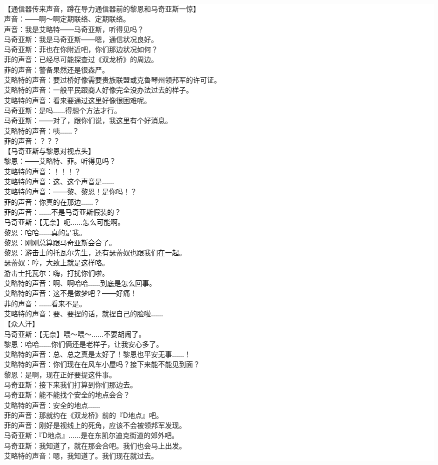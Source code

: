 【通信器传来声音，蹲在导力通信器前的黎恩和马奇亚斯一惊】  
声音：——啊～啊定期联络、定期联络。  
声音：我是艾略特——马奇亚斯，听得见吗？  
马奇亚斯：我是马奇亚斯——嗯，通信状况良好。  
马奇亚斯：菲也在你附近吧，你们那边状况如何？  
菲的声音：已经尽可能探查过《双龙桥》的周边。  
菲的声音：警备果然还是很森严。  
艾略特的声音：要过桥好像需要贵族联盟或克鲁琴州领邦军的许可证。  
艾略特的声音：一般平民跟商人好像完全没办法过去的样子。  
艾略特的声音：看来要通过这里好像很困难呢。  
马奇亚斯：是吗……得想个方法才行。  
马奇亚斯：——对了，跟你们说，我这里有个好消息。  
艾略特的声音：咦……？  
菲的声音：？？？  
【马奇亚斯与黎恩对视点头】  
黎恩：——艾略特、菲。听得见吗？  
艾略特的声音：！！！？  
艾略特的声音：这、这个声音是……  
艾略特的声音：——黎、黎恩！是你吗！？  
菲的声音：你真的在那边……？  
菲的声音：……不是马奇亚斯假装的？  
马奇亚斯：【无奈】呃……怎么可能啊。  
黎恩：哈哈……真的是我。  
黎恩：刚刚总算跟马奇亚斯会合了。  
黎恩：游击士的托瓦尔先生，还有瑟蕾奴也跟我们在一起。  
瑟蕾奴：哼，大致上就是这样咯。  
游击士托瓦尔：嗨，打扰你们啦。  
艾略特的声音：啊、啊哈哈……到底是怎么回事。  
艾略特的声音：这不是做梦吧？——好痛！  
菲的声音：……看来不是。  
艾略特的声音：要、要捏的话，就捏自己的脸啦……  
【众人汗】  
马奇亚斯：【无奈】喂～喂～……不要胡闹了。  
黎恩：哈哈……你们俩还是老样子，让我安心多了。  
艾略特的声音：总、总之真是太好了！黎恩也平安无事……！  
艾略特的声音：你们现在在风车小屋吗？接下来能不能见到面？  
黎恩：是啊，现在正好要提这件事。  
马奇亚斯：接下来我们打算到你们那边去。  
马奇亚斯：能不能找个安全的地点会合？  
艾略特的声音：安全的地点……  
菲的声音：那就约在《双龙桥》前的『D地点』吧。  
菲的声音：刚好是视线上的死角，应该不会被领邦军发现。  
马奇亚斯：『D地点』……是在东凯尔迪克街道的郊外吧。  
马奇亚斯：我知道了，就在那会合吧。我们也会马上出发。  
艾略特的声音：嗯，我知道了。我们现在就过去。  
